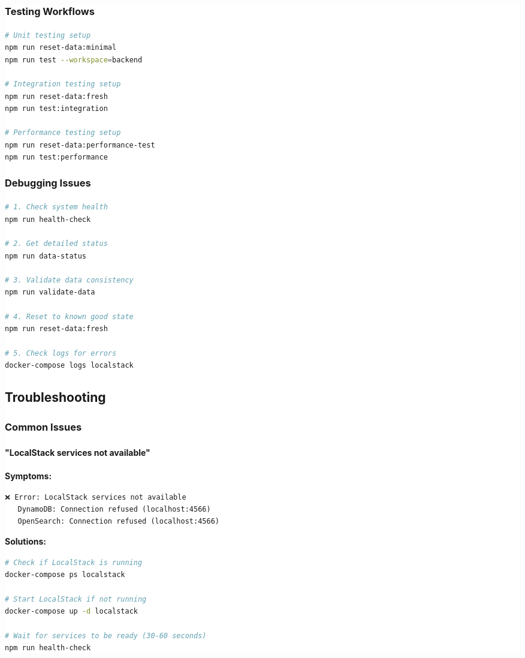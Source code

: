 ### Testing Workflows

```bash
# Unit testing setup
npm run reset-data:minimal
npm run test --workspace=backend

# Integration testing setup
npm run reset-data:fresh
npm run test:integration

# Performance testing setup
npm run reset-data:performance-test
npm run test:performance
```

### Debugging Issues

```bash
# 1. Check system health
npm run health-check

# 2. Get detailed status
npm run data-status

# 3. Validate data consistency
npm run validate-data

# 4. Reset to known good state
npm run reset-data:fresh

# 5. Check logs for errors
docker-compose logs localstack
```

## Troubleshooting

### Common Issues

#### "LocalStack services not available"

**Symptoms:**

```
❌ Error: LocalStack services not available
   DynamoDB: Connection refused (localhost:4566)
   OpenSearch: Connection refused (localhost:4566)
```

**Solutions:**

```bash
# Check if LocalStack is running
docker-compose ps localstack

# Start LocalStack if not running
docker-compose up -d localstack

# Wait for services to be ready (30-60 seconds)
npm run health-check
```
